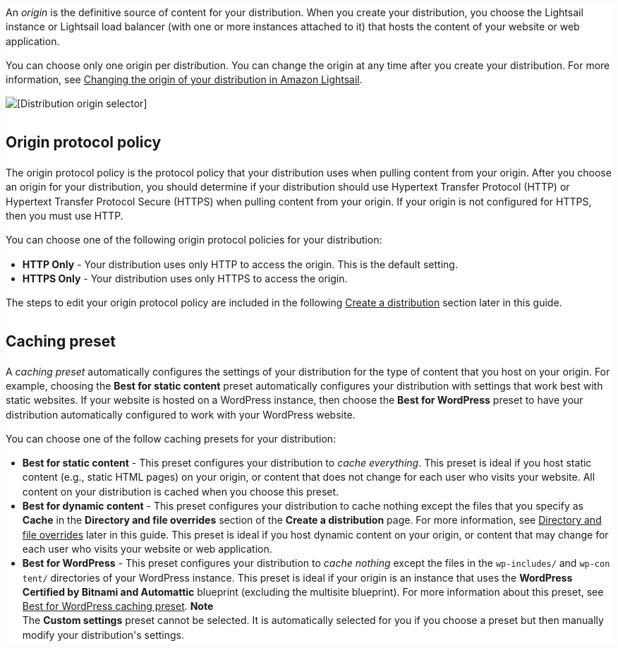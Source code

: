 An *origin* is the definitive source of content for your distribution\. When you create your distribution, you choose the Lightsail instance or Lightsail load balancer \(with one or more instances attached to it\) that hosts the content of your website or web application\.

You can choose only one origin per distribution\. You can change the origin at any time after you create your distribution\. For more information, see [Changing the origin of your distribution in Amazon Lightsail](amazon-lightsail-changing-distribution-origin.md)\.

![\[Distribution origin selector\]](https://d9yljz1nd5001.cloudfront.net/en_us/a825044edce3b3cf14c8cdbea7367d2e/images/amazon-lightsail-distribution-choose-origin.png)

## Origin protocol policy<a name="distribution-origin-protocol-policy"></a>

The origin protocol policy is the protocol policy that your distribution uses when pulling content from your origin\. After you choose an origin for your distribution, you should determine if your distribution should use Hypertext Transfer Protocol \(HTTP\) or Hypertext Transfer Protocol Secure \(HTTPS\) when pulling content from your origin\. If your origin is not configured for HTTPS, then you must use HTTP\.

You can choose one of the following origin protocol policies for your distribution:
+ **HTTP Only** \- Your distribution uses only HTTP to access the origin\. This is the default setting\.
+ **HTTPS Only** \- Your distribution uses only HTTPS to access the origin\.

The steps to edit your origin protocol policy are included in the following [Create a distribution](#creating-a-distribution) section later in this guide\.

## Caching preset<a name="distribution-caching-preset"></a>

A *caching preset* automatically configures the settings of your distribution for the type of content that you host on your origin\. For example, choosing the **Best for static content** preset automatically configures your distribution with settings that work best with static websites\. If your website is hosted on a WordPress instance, then choose the **Best for WordPress** preset to have your distribution automatically configured to work with your WordPress website\.

You can choose one of the follow caching presets for your distribution:
+ **Best for static content** \- This preset configures your distribution to *cache everything*\. This preset is ideal if you host static content \(e\.g\., static HTML pages\) on your origin, or content that does not change for each user who visits your website\. All content on your distribution is cached when you choose this preset\.
+ **Best for dynamic content** \- This preset configures your distribution to cache nothing except the files that you specify as **Cache** in the **Directory and file overrides** section of the **Create a distribution** page\. For more information, see [Directory and file overrides](#distribution-directory-file-overrides) later in this guide\. This preset is ideal if you host dynamic content on your origin, or content that may change for each user who visits your website or web application\.
+ **Best for WordPress** \- This preset configures your distribution to *cache nothing* except the files in the `wp-includes/` and `wp-content/` directories of your WordPress instance\. This preset is ideal if your origin is an instance that uses the **WordPress Certified by Bitnami and Automattic** blueprint \(excluding the multisite blueprint\)\. For more information about this preset, see [Best for WordPress caching preset](#wordpress-distribution-preset)\.
**Note**  
The **Custom settings** preset cannot be selected\. It is automatically selected for you if you choose a preset but then manually modify your distribution's settings\.

